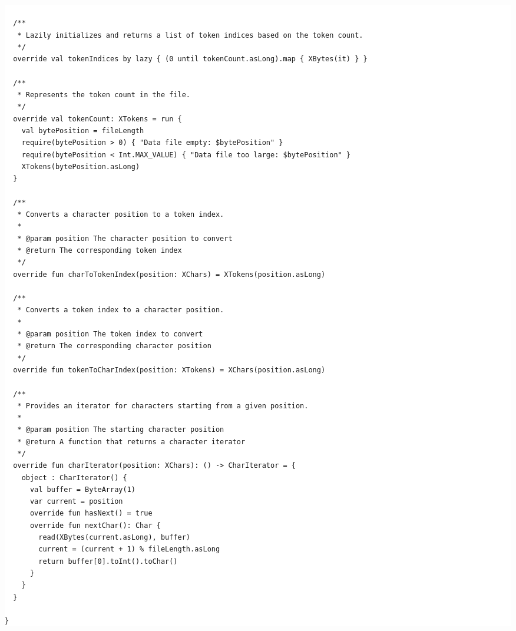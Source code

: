 ```

  /**
   * Lazily initializes and returns a list of token indices based on the token count.
   */
  override val tokenIndices by lazy { (0 until tokenCount.asLong).map { XBytes(it) } }

  /**
   * Represents the token count in the file.
   */
  override val tokenCount: XTokens = run {
    val bytePosition = fileLength
    require(bytePosition > 0) { "Data file empty: $bytePosition" }
    require(bytePosition < Int.MAX_VALUE) { "Data file too large: $bytePosition" }
    XTokens(bytePosition.asLong)
  }

  /**
   * Converts a character position to a token index.
   *
   * @param position The character position to convert
   * @return The corresponding token index
   */
  override fun charToTokenIndex(position: XChars) = XTokens(position.asLong)

  /**
   * Converts a token index to a character position.
   *
   * @param position The token index to convert
   * @return The corresponding character position
   */
  override fun tokenToCharIndex(position: XTokens) = XChars(position.asLong)

  /**
   * Provides an iterator for characters starting from a given position.
   *
   * @param position The starting character position
   * @return A function that returns a character iterator
   */
  override fun charIterator(position: XChars): () -> CharIterator = {
    object : CharIterator() {
      val buffer = ByteArray(1)
      var current = position
      override fun hasNext() = true
      override fun nextChar(): Char {
        read(XBytes(current.asLong), buffer)
        current = (current + 1) % fileLength.asLong
        return buffer[0].toInt().toChar()
      }
    }
  }

}
```

